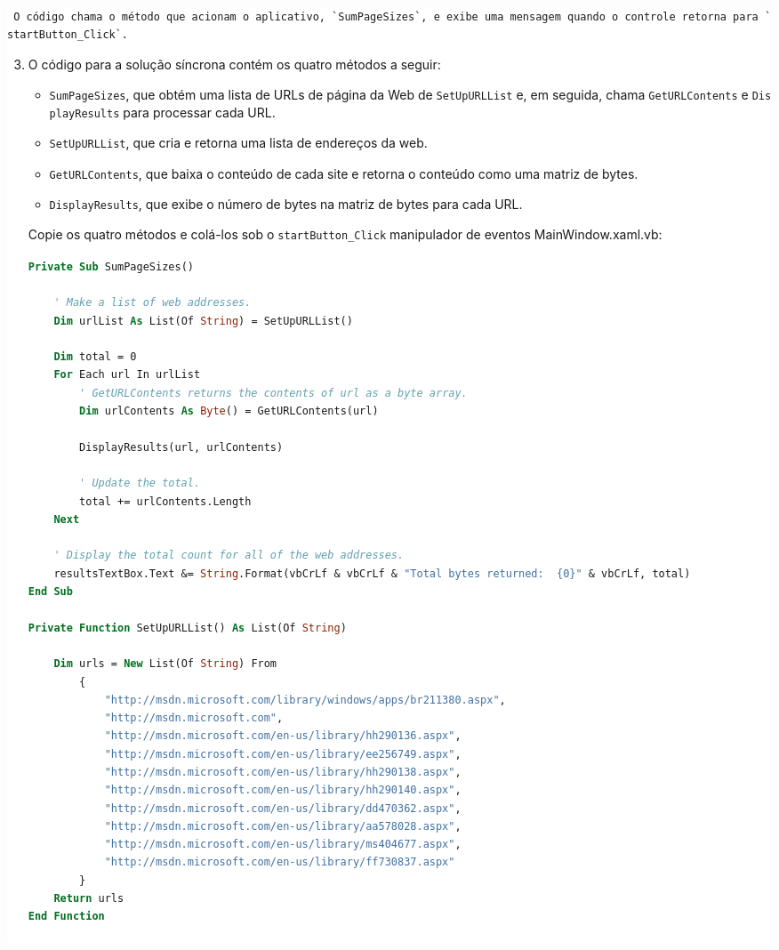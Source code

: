      O código chama o método que acionam o aplicativo, `SumPageSizes`, e exibe uma mensagem quando o controle retorna para `startButton_Click`.  
  
3.  O código para a solução síncrona contém os quatro métodos a seguir:  
  
    -   `SumPageSizes`, que obtém uma lista de URLs de página da Web de `SetUpURLList` e, em seguida, chama `GetURLContents` e `DisplayResults` para processar cada URL.  
  
    -   `SetUpURLList`, que cria e retorna uma lista de endereços da web.  
  
    -   `GetURLContents`, que baixa o conteúdo de cada site e retorna o conteúdo como uma matriz de bytes.  
  
    -   `DisplayResults`, que exibe o número de bytes na matriz de bytes para cada URL.  
  
     Copie os quatro métodos e colá\-los sob o `startButton_Click` manipulador de eventos MainWindow.xaml.vb:  
  
    ```vb  
    Private Sub SumPageSizes()  
  
        ' Make a list of web addresses.  
        Dim urlList As List(Of String) = SetUpURLList()  
  
        Dim total = 0  
        For Each url In urlList  
            ' GetURLContents returns the contents of url as a byte array.  
            Dim urlContents As Byte() = GetURLContents(url)  
  
            DisplayResults(url, urlContents)  
  
            ' Update the total.  
            total += urlContents.Length  
        Next  
  
        ' Display the total count for all of the web addresses.  
        resultsTextBox.Text &= String.Format(vbCrLf & vbCrLf & "Total bytes returned:  {0}" & vbCrLf, total)  
    End Sub  
  
    Private Function SetUpURLList() As List(Of String)  
  
        Dim urls = New List(Of String) From  
            {  
                "http://msdn.microsoft.com/library/windows/apps/br211380.aspx",  
                "http://msdn.microsoft.com",  
                "http://msdn.microsoft.com/en-us/library/hh290136.aspx",  
                "http://msdn.microsoft.com/en-us/library/ee256749.aspx",  
                "http://msdn.microsoft.com/en-us/library/hh290138.aspx",  
                "http://msdn.microsoft.com/en-us/library/hh290140.aspx",  
                "http://msdn.microsoft.com/en-us/library/dd470362.aspx",  
                "http://msdn.microsoft.com/en-us/library/aa578028.aspx",  
                "http://msdn.microsoft.com/en-us/library/ms404677.aspx",  
                "http://msdn.microsoft.com/en-us/library/ff730837.aspx"  
            }  
        Return urls  
    End Function  
  